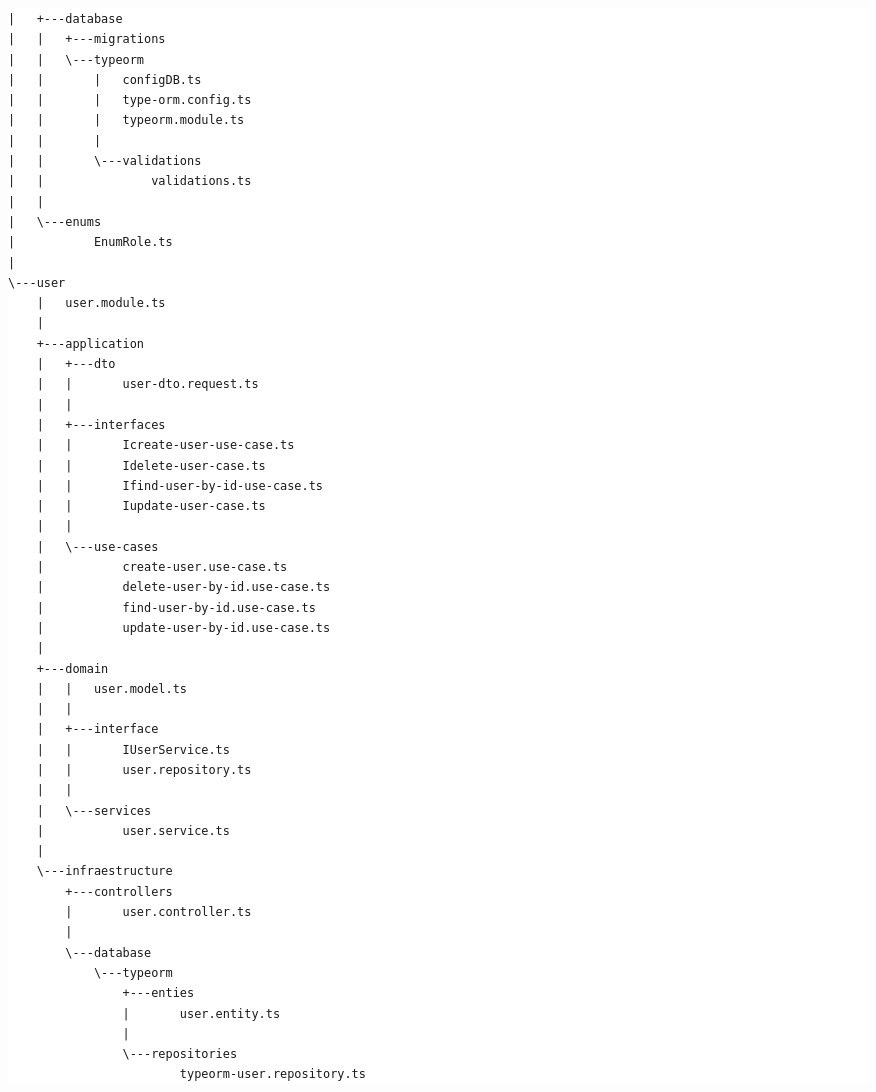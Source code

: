 ```plaintext
|   +---database
|   |   +---migrations
|   |   \---typeorm
|   |       |   configDB.ts
|   |       |   type-orm.config.ts
|   |       |   typeorm.module.ts
|   |       |   
|   |       \---validations
|   |               validations.ts
|   |               
|   \---enums
|           EnumRole.ts
|           
\---user
    |   user.module.ts
    |   
    +---application
    |   +---dto
    |   |       user-dto.request.ts
    |   |       
    |   +---interfaces
    |   |       Icreate-user-use-case.ts
    |   |       Idelete-user-case.ts
    |   |       Ifind-user-by-id-use-case.ts
    |   |       Iupdate-user-case.ts
    |   |       
    |   \---use-cases
    |           create-user.use-case.ts
    |           delete-user-by-id.use-case.ts
    |           find-user-by-id.use-case.ts
    |           update-user-by-id.use-case.ts
    |           
    +---domain
    |   |   user.model.ts
    |   |   
    |   +---interface
    |   |       IUserService.ts
    |   |       user.repository.ts
    |   |       
    |   \---services
    |           user.service.ts
    |           
    \---infraestructure
        +---controllers
        |       user.controller.ts
        |       
        \---database
            \---typeorm
                +---enties
                |       user.entity.ts
                |       
                \---repositories
                        typeorm-user.repository.ts

```
